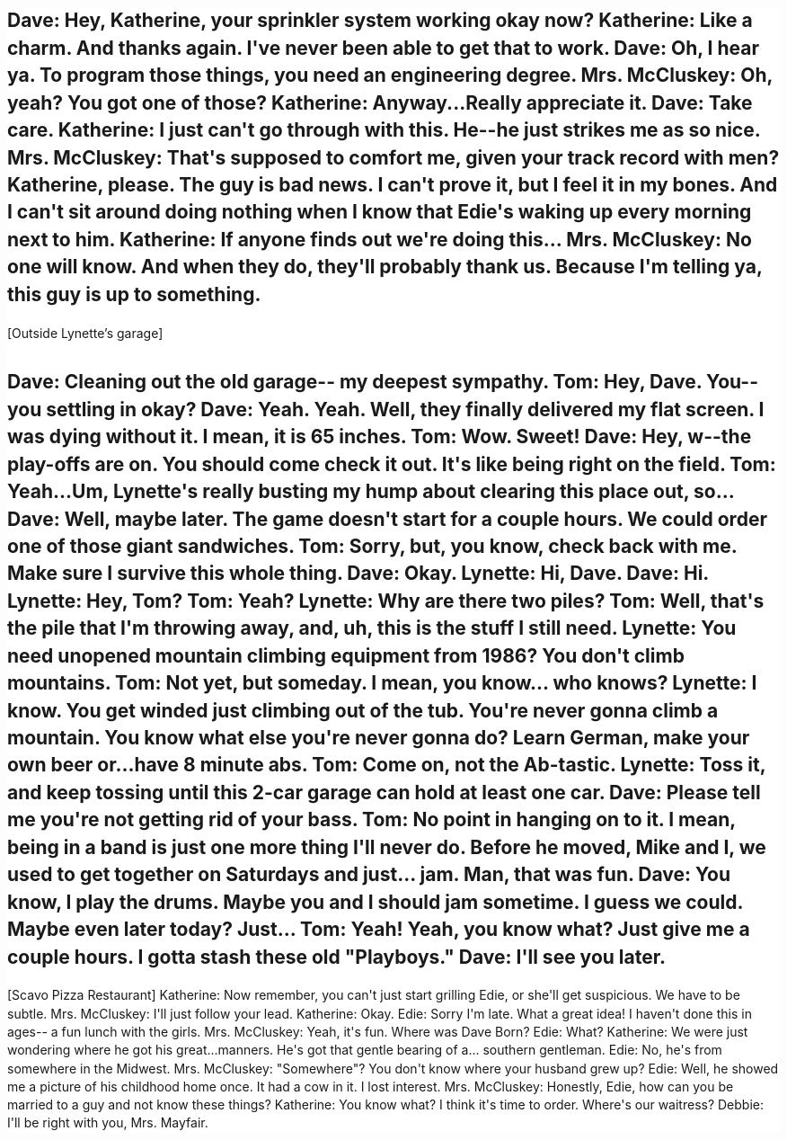 Dave: Hey, Katherine, your sprinkler system working okay now?
Katherine: Like a charm. And thanks again. I've never been able to get that to work. 
Dave: Oh, I hear ya. To program those things, you need an engineering degree.
Mrs. McCluskey: Oh, yeah? You got one of those?
Katherine: Anyway...Really appreciate it.
Dave: Take care.
Katherine: I just can't go through with this. He--he just strikes me as so nice.
Mrs. McCluskey: That's supposed to comfort me, given your track record with men? Katherine, please. The guy is bad news. I can't prove it, but I feel it in my bones. And I can't sit around doing nothing when I know that Edie's waking up every morning next to him.
Katherine: If anyone finds out we're doing this...
Mrs. McCluskey: No one will know. And when they do, they'll probably thank us. Because I'm telling ya, this guy is up to something.
------------------------------------------------------------
[Outside Lynette’s garage]

Dave: Cleaning out the old garage-- my deepest sympathy.
Tom: Hey, Dave. You--you settling in okay?
Dave: Yeah. Yeah. Well, they finally delivered my flat screen. I was dying without it. I mean, it is 65 inches.
Tom: Wow. Sweet!
Dave: Hey, w--the play-offs are on. You should come check it out. It's like being right on the field.
Tom: Yeah...Um, Lynette's really busting my hump about clearing this place out, so...
Dave: Well, maybe later. The game doesn't start for a couple hours. We could order one of those giant sandwiches.
Tom: Sorry, but, you know, check back with me. Make sure I survive this whole thing. 
Dave: Okay.
Lynette: Hi, Dave.
Dave: Hi.
Lynette: Hey, Tom?
Tom: Yeah?
Lynette: Why are there two piles?
Tom: Well, that's the pile that I'm throwing away, and, uh, this is the stuff I still need.
Lynette: You need unopened mountain climbing equipment from 1986? You don't climb mountains.
Tom: Not yet, but someday. I mean, you know... who knows?
Lynette: I know. You get winded just climbing out of the tub. You're never gonna climb a mountain. You know what else you're never gonna do? Learn German, make your own beer or...have 8 minute abs.
Tom: Come on, not the Ab-tastic. 
Lynette: Toss it, and keep tossing until this 2-car garage can hold at least one car.
Dave: Please tell me you're not getting rid of your bass.
Tom: No point in hanging on to it. I mean, being in a band is just one more thing I'll never do. Before he moved, Mike and I, we used to get together on Saturdays and just... jam. Man, that was fun.
Dave: You know, I play the drums. Maybe you and I should jam sometime. I guess we could. Maybe even later today? Just...
Tom: Yeah! Yeah, you know what? Just give me a couple hours. I gotta stash these old "Playboys." 
Dave: I'll see you later.
------------------------------------------------------------
[Scavo Pizza Restaurant]
Katherine: Now remember, you can't just start grilling Edie, or she'll get suspicious. We have to be subtle.
Mrs. McCluskey: I'll just follow your lead.
Katherine: Okay.
Edie: Sorry I'm late. What a great idea! I haven't done this in ages-- a fun lunch with the girls.
Mrs. McCluskey: Yeah, it's fun. Where was Dave Born?
Edie: What?
Katherine: We were just wondering where he got his great...manners. He's got that gentle bearing of a... southern gentleman.
Edie: No, he's from somewhere in the Midwest.
Mrs. McCluskey: "Somewhere"? You don't know where your husband grew up?
Edie: Well, he showed me a picture of his childhood home once. It had a cow in it. I lost interest.
Mrs. McCluskey: Honestly, Edie, how can you be married to a guy and not know these things?
Katherine: You know what? I think it's time to order. Where's our waitress?
Debbie: I'll be right with you, Mrs. Mayfair.